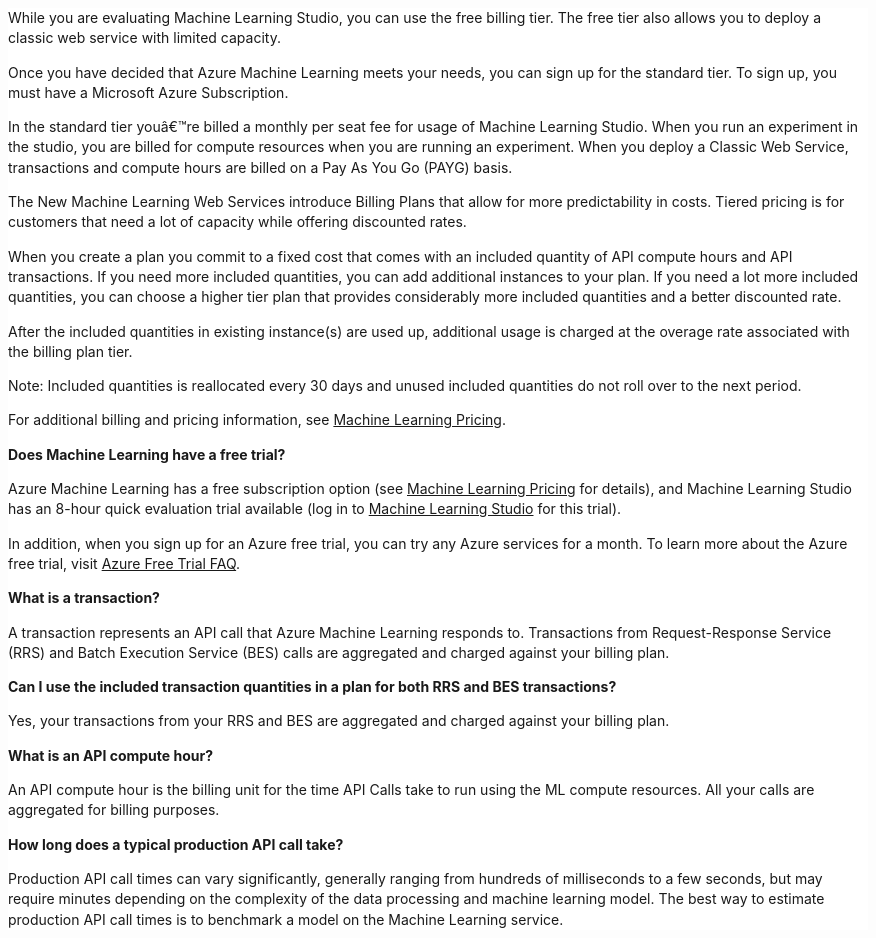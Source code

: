 While you are evaluating Machine Learning Studio, you can use the free billing tier.  The free tier also allows you to deploy a classic web service with limited capacity.

Once you have decided that Azure Machine Learning meets your needs, you can sign up for the standard tier. To sign up, you must have a Microsoft Azure Subscription.

In the standard tier youâ€™re billed a monthly per seat fee for usage of Machine Learning Studio. When you run an experiment in the studio, you are billed for compute resources when you are running an experiment. When you deploy a Classic Web Service, transactions and compute hours are billed on a Pay As You Go (PAYG) basis. 

The New Machine Learning Web Services introduce Billing Plans that allow for more predictability in costs. Tiered pricing is for customers that need a lot of capacity while offering discounted rates.

When you create a plan you commit to a fixed cost that comes with an included quantity of API compute hours and API transactions. If you need more included quantities, you can add additional instances to your plan. If you need a lot more included quantities, you can choose a higher tier plan that provides considerably more included quantities and a better discounted rate.

After the included quantities in existing instance(s) are used up, additional usage is charged at the overage rate associated with the billing plan tier.

Note: Included quantities is reallocated every 30 days and unused included quantities do not roll over to the next period.

For additional billing and pricing information, see [Machine Learning Pricing](https://azure.microsoft.com/pricing/details/machine-learning/).

**Does Machine Learning have a free trial?**

 Azure Machine Learning has a free subscription option (see [Machine Learning Pricing](https://azure.microsoft.com/pricing/details/machine-learning/) for details), and Machine Learning Studio has an 8-hour quick evaluation trial available (log in to [Machine Learning Studio](https://studio.azureml.net/?selectAccess=true&o=2) for this trial).

 In addition, when you sign up for an Azure free trial, you can try any Azure services for a month. To learn more about the Azure free trial, visit [Azure Free Trial FAQ](/pricing/free-trial-faq/).

**What is a transaction?**

A transaction represents an API call that Azure Machine Learning responds to. Transactions from Request-Response Service (RRS) and Batch Execution Service (BES) calls are aggregated and charged against your billing plan.

**Can I use the included transaction quantities in a plan for both RRS and BES transactions?**

Yes, your transactions from your RRS and BES are aggregated and charged against your billing plan.

**What is an API compute hour?**

An API compute hour is the billing unit for the time API Calls take to run using the ML compute resources. All your calls are aggregated for billing purposes. 

**How long does a typical production API call take?**

Production API call times can vary significantly, generally ranging from hundreds of milliseconds to a few seconds, but may require minutes depending on the complexity of the data processing and machine learning model. The best way to estimate production API call times is to benchmark a model on the Machine Learning service.

